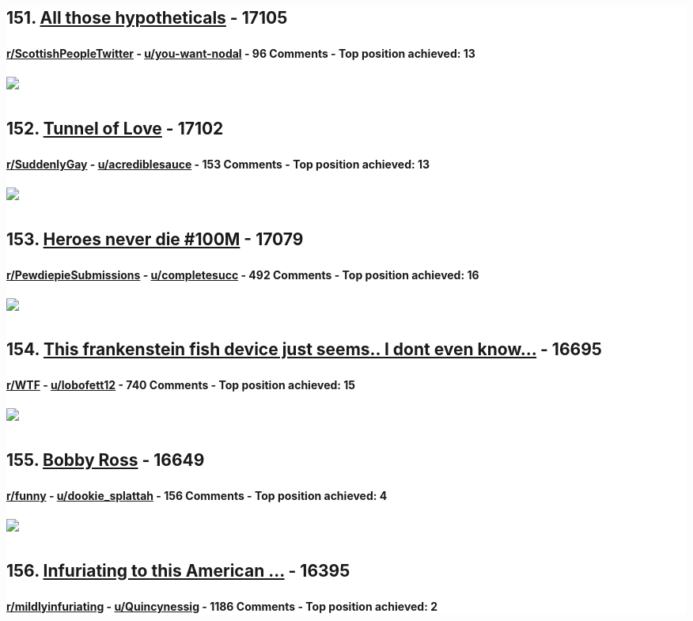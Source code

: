 ## 151. [All those hypotheticals](http://reddit.com/r/ScottishPeopleTwitter/comments/asamql/all_those_hypotheticals/) - 17105
#### [r/ScottishPeopleTwitter](http://reddit.com/r/ScottishPeopleTwitter) - [u/you-want-nodal](http://reddit.com/u/you-want-nodal) - 96 Comments - Top position achieved: 13

<a href="https://i.redd.it/xa2ponx26jh21.jpg"><img src="https://b.thumbs.redditmedia.com/LJih7OtTVQ1I7JQnCQrbhnlhr7p2y6ocra912vYB9js.jpg"></img></a>

## 152. [Tunnel of Love](http://reddit.com/r/SuddenlyGay/comments/as988w/tunnel_of_love/) - 17102
#### [r/SuddenlyGay](http://reddit.com/r/SuddenlyGay) - [u/acrediblesauce](http://reddit.com/u/acrediblesauce) - 153 Comments - Top position achieved: 13

<a href="https://i.redd.it/f9wh94lqbih21.jpg"><img src="https://a.thumbs.redditmedia.com/c69dMiHApQss_X0So749ickcFor6bAmjuEyw7hyIlt0.jpg"></img></a>

## 153. [Heroes never die #100M](http://reddit.com/r/PewdiepieSubmissions/comments/as8c63/heroes_never_die_100m/) - 17079
#### [r/PewdiepieSubmissions](http://reddit.com/r/PewdiepieSubmissions) - [u/completesucc](http://reddit.com/u/completesucc) - 492 Comments - Top position achieved: 16

<a href="https://i.redd.it/kkvl5p51ohh21.png"><img src="https://b.thumbs.redditmedia.com/IwunTNfCc5zVIRngivkUsLCQfetUp-yrZhV5hQrhP0U.jpg"></img></a>

## 154. [This frankenstein fish device just seems.. I dont even know...](http://reddit.com/r/WTF/comments/as4dom/this_frankenstein_fish_device_just_seems_i_dont/) - 16695
#### [r/WTF](http://reddit.com/r/WTF) - [u/lobofett12](http://reddit.com/u/lobofett12) - 740 Comments - Top position achieved: 15

<a href="https://v.redd.it/6fsz47p9afh21"><img src="https://b.thumbs.redditmedia.com/zq56FBIukQloDh-JIdFEppoWXQ3N-qp0nAeRJwlpsPc.jpg"></img></a>

## 155. [Bobby Ross](http://reddit.com/r/funny/comments/asb2pa/bobby_ross/) - 16649
#### [r/funny](http://reddit.com/r/funny) - [u/dookie_splattah](http://reddit.com/u/dookie_splattah) - 156 Comments - Top position achieved: 4

<a href="https://i.redd.it/gw9emuubejh21.jpg"><img src="https://a.thumbs.redditmedia.com/pgV8X3J_hPkTw-GHN1hDWBOj-u1gUw2tBceqTK6DoP4.jpg"></img></a>

## 156. [Infuriating to this American ...](http://reddit.com/r/mildlyinfuriating/comments/asipea/infuriating_to_this_american/) - 16395
#### [r/mildlyinfuriating](http://reddit.com/r/mildlyinfuriating) - [u/Quincynessig](http://reddit.com/u/Quincynessig) - 1186 Comments - Top position achieved: 2
